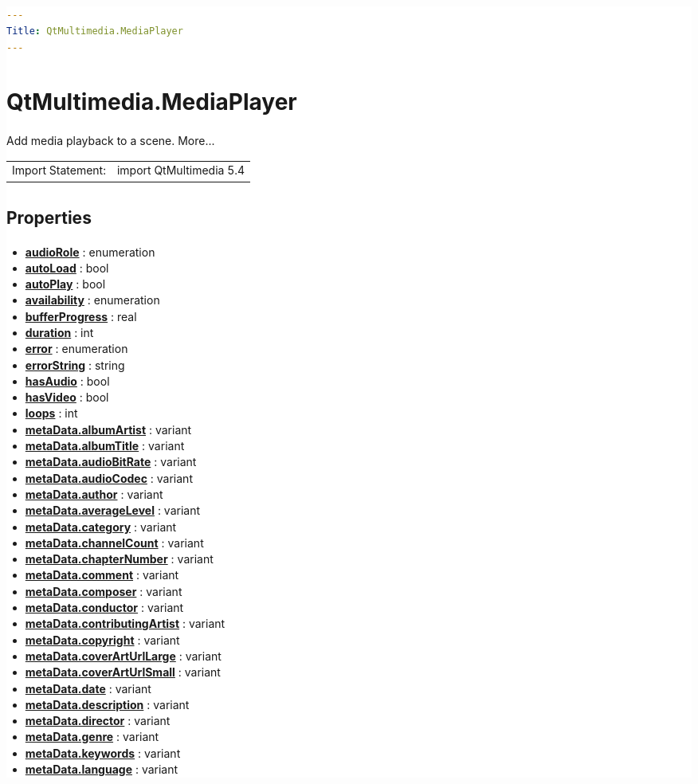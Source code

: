 ```yaml
---
Title: QtMultimedia.MediaPlayer
---
```


# QtMultimedia.MediaPlayer

<span class="subtitle"></span>

<p>Add media playback to a scene. More...</p>

<table class="alignedsummary">
<tr><td class="memItemLeft rightAlign topAlign"> Import Statement:</td><td class="memItemRight bottomAlign"> import QtMultimedia 5.4</td></tr></table><ul>
</ul>
<h2 id="properties">Properties</h2>
<ul>
<li class="fn"><b><b><a href="#audioRole-prop">audioRole</a></b></b> : enumeration</li>
<li class="fn"><b><b><a href="#autoLoad-prop">autoLoad</a></b></b> : bool</li>
<li class="fn"><b><b><a href="#autoPlay-prop">autoPlay</a></b></b> : bool</li>
<li class="fn"><b><b><a href="#availability-prop">availability</a></b></b> : enumeration</li>
<li class="fn"><b><b><a href="#bufferProgress-prop">bufferProgress</a></b></b> : real</li>
<li class="fn"><b><b><a href="#duration-prop">duration</a></b></b> : int</li>
<li class="fn"><b><b><a href="#error-prop">error</a></b></b> : enumeration</li>
<li class="fn"><b><b><a href="#errorString-prop">errorString</a></b></b> : string</li>
<li class="fn"><b><b><a href="#hasAudio-prop">hasAudio</a></b></b> : bool</li>
<li class="fn"><b><b><a href="#hasVideo-prop">hasVideo</a></b></b> : bool</li>
<li class="fn"><b><b><a href="#loops-prop">loops</a></b></b> : int</li>
<li class="fn"><b><b><a href="#metaData.albumArtist-prop">metaData.albumArtist</a></b></b> : variant</li>
<li class="fn"><b><b><a href="#metaData.albumTitle-prop">metaData.albumTitle</a></b></b> : variant</li>
<li class="fn"><b><b><a href="#metaData.audioBitRate-prop">metaData.audioBitRate</a></b></b> : variant</li>
<li class="fn"><b><b><a href="#metaData.audioCodec-prop">metaData.audioCodec</a></b></b> : variant</li>
<li class="fn"><b><b><a href="#metaData.author-prop">metaData.author</a></b></b> : variant</li>
<li class="fn"><b><b><a href="#metaData.averageLevel-prop">metaData.averageLevel</a></b></b> : variant</li>
<li class="fn"><b><b><a href="#metaData.category-prop">metaData.category</a></b></b> : variant</li>
<li class="fn"><b><b><a href="#metaData.channelCount-prop">metaData.channelCount</a></b></b> : variant</li>
<li class="fn"><b><b><a href="#metaData.chapterNumber-prop">metaData.chapterNumber</a></b></b> : variant</li>
<li class="fn"><b><b><a href="#metaData.comment-prop">metaData.comment</a></b></b> : variant</li>
<li class="fn"><b><b><a href="#metaData.composer-prop">metaData.composer</a></b></b> : variant</li>
<li class="fn"><b><b><a href="#metaData.conductor-prop">metaData.conductor</a></b></b> : variant</li>
<li class="fn"><b><b><a href="#metaData.contributingArtist-prop">metaData.contributingArtist</a></b></b> : variant</li>
<li class="fn"><b><b><a href="#metaData.copyright-prop">metaData.copyright</a></b></b> : variant</li>
<li class="fn"><b><b><a href="#metaData.coverArtUrlLarge-prop">metaData.coverArtUrlLarge</a></b></b> : variant</li>
<li class="fn"><b><b><a href="#metaData.coverArtUrlSmall-prop">metaData.coverArtUrlSmall</a></b></b> : variant</li>
<li class="fn"><b><b><a href="#metaData.date-prop">metaData.date</a></b></b> : variant</li>
<li class="fn"><b><b><a href="#metaData.description-prop">metaData.description</a></b></b> : variant</li>
<li class="fn"><b><b><a href="#metaData.director-prop">metaData.director</a></b></b> : variant</li>
<li class="fn"><b><b><a href="#metaData.genre-prop">metaData.genre</a></b></b> : variant</li>
<li class="fn"><b><b><a href="#metaData.keywords-prop">metaData.keywords</a></b></b> : variant</li>
<li class="fn"><b><b><a href="#metaData.language-prop">metaData.language</a></b></b> : variant</li>